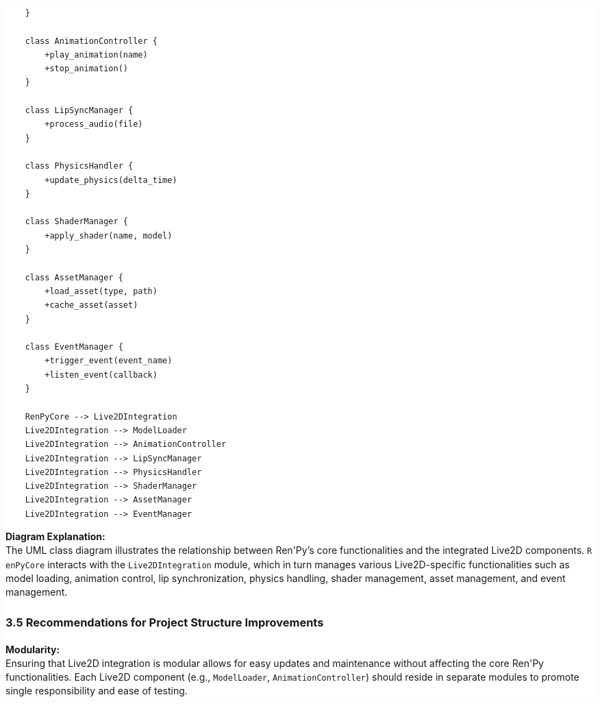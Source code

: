 ```mermaid
    }

    class AnimationController {
        +play_animation(name)
        +stop_animation()
    }

    class LipSyncManager {
        +process_audio(file)
    }

    class PhysicsHandler {
        +update_physics(delta_time)
    }

    class ShaderManager {
        +apply_shader(name, model)
    }

    class AssetManager {
        +load_asset(type, path)
        +cache_asset(asset)
    }

    class EventManager {
        +trigger_event(event_name)
        +listen_event(callback)
    }

    RenPyCore --> Live2DIntegration
    Live2DIntegration --> ModelLoader
    Live2DIntegration --> AnimationController
    Live2DIntegration --> LipSyncManager
    Live2DIntegration --> PhysicsHandler
    Live2DIntegration --> ShaderManager
    Live2DIntegration --> AssetManager
    Live2DIntegration --> EventManager
```

**Diagram Explanation:**  
The UML class diagram illustrates the relationship between Ren'Py’s core functionalities and the integrated Live2D components. `RenPyCore` interacts with the `Live2DIntegration` module, which in turn manages various Live2D-specific functionalities such as model loading, animation control, lip synchronization, physics handling, shader management, asset management, and event management.

### 3.5 Recommendations for Project Structure Improvements

**Modularity:**  
Ensuring that Live2D integration is modular allows for easy updates and maintenance without affecting the core Ren'Py functionalities. Each Live2D component (e.g., `ModelLoader`, `AnimationController`) should reside in separate modules to promote single responsibility and ease of testing.
